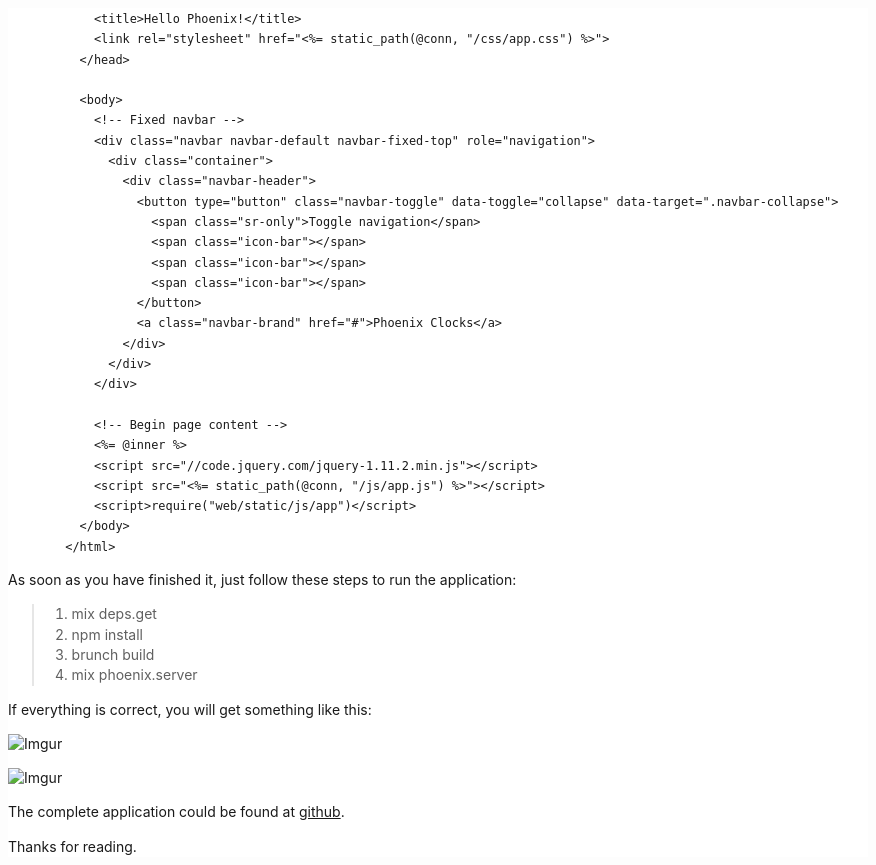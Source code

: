                 <title>Hello Phoenix!</title>
                <link rel="stylesheet" href="<%= static_path(@conn, "/css/app.css") %>">
              </head>

              <body>
                <!-- Fixed navbar -->
                <div class="navbar navbar-default navbar-fixed-top" role="navigation">
                  <div class="container">
                    <div class="navbar-header">
                      <button type="button" class="navbar-toggle" data-toggle="collapse" data-target=".navbar-collapse">
                        <span class="sr-only">Toggle navigation</span>
                        <span class="icon-bar"></span>
                        <span class="icon-bar"></span>
                        <span class="icon-bar"></span>
                      </button>
                      <a class="navbar-brand" href="#">Phoenix Clocks</a>
                    </div>
                  </div>
                </div>

                <!-- Begin page content -->
                <%= @inner %>
                <script src="//code.jquery.com/jquery-1.11.2.min.js"></script>
                <script src="<%= static_path(@conn, "/js/app.js") %>"></script>
                <script>require("web/static/js/app")</script>
              </body>
            </html>


As soon as you have finished it, just follow these steps to run the application:

>1. mix deps.get
>2. npm install
>3. brunch build
>4. mix phoenix.server

If everything is correct, you will get something like this:

![Imgur](http://i.imgur.com/zE7asYa.png)

![Imgur](http://i.imgur.com/QnpfcPw.png)

The complete application could be found at [github](https://github.com/duartejc/phoenix-clocks).

Thanks for reading.
